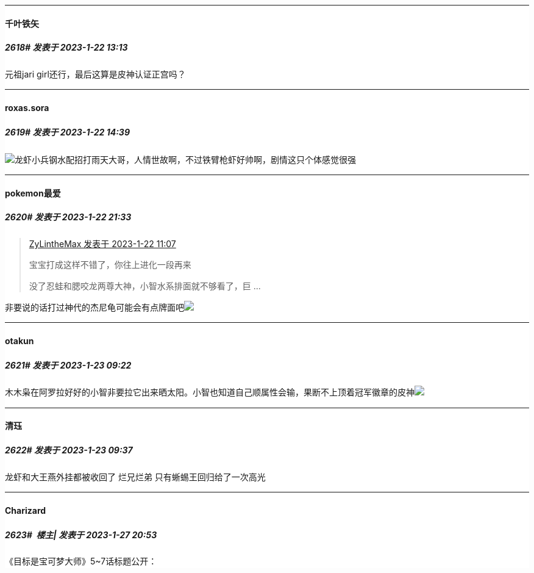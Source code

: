 *****

####  千叶铁矢  
##### 2618#       发表于 2023-1-22 13:13

元祖jari girl还行，最后这算是皮神认证正宫吗？



*****

####  roxas.sora  
##### 2619#       发表于 2023-1-22 14:39

<img src="https://static.saraba1st.com/image/smiley/face2017/067.png" referrerpolicy="no-referrer">龙虾小兵钢水配招打雨天大哥，人情世故啊，不过铁臂枪虾好帅啊，剧情这只个体感觉很强



*****

####  pokemon最爱  
##### 2620#       发表于 2023-1-22 21:33

<blockquote><a href="httphttps://bbs.saraba1st.com/2b/forum.php?mod=redirect&amp;goto=findpost&amp;pid=59444408&amp;ptid=1864643" target="_blank">ZyLintheMax 发表于 2023-1-22 11:07</a>

宝宝打成这样不错了，你往上进化一段再来

没了忍蛙和腮咬龙两尊大神，小智水系排面就不够看了，巨 ...</blockquote>
非要说的话打过神代的杰尼龟可能会有点牌面吧<img src="https://static.saraba1st.com/image/smiley/face2017/067.png" referrerpolicy="no-referrer">



*****

####  otakun  
##### 2621#       发表于 2023-1-23 09:22

木木枭在阿罗拉好好的小智非要拉它出来晒太阳。小智也知道自己顺属性会输，果断不上顶着冠军徽章的皮神<img src="https://static.saraba1st.com/image/smiley/face2017/067.png" referrerpolicy="no-referrer">



*****

####  清珏  
##### 2622#       发表于 2023-1-23 09:37

龙虾和大王燕外挂都被收回了 烂兄烂弟 只有蜥蜴王回归给了一次高光

*****

####  Charizard  
##### 2623#         楼主| 发表于 2023-1-27 20:53

《目标是宝可梦大师》5~7话标题公开：
